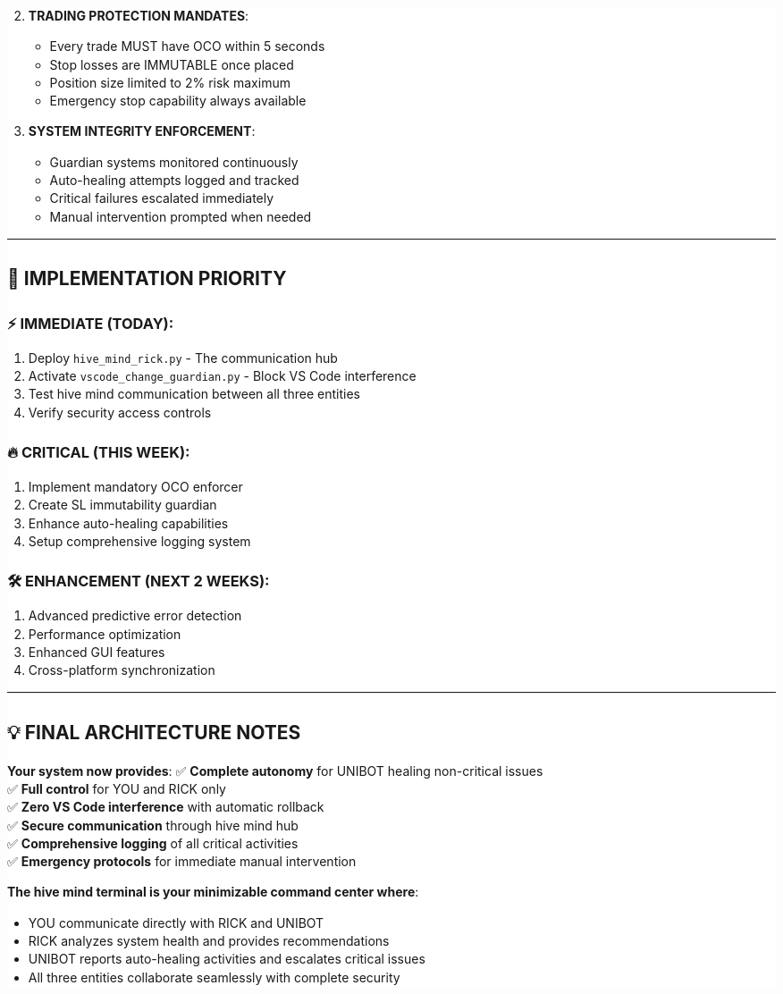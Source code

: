 2. **TRADING PROTECTION MANDATES**:
   - Every trade MUST have OCO within 5 seconds
   - Stop losses are IMMUTABLE once placed
   - Position size limited to 2% risk maximum
   - Emergency stop capability always available

3. **SYSTEM INTEGRITY ENFORCEMENT**:
   - Guardian systems monitored continuously
   - Auto-healing attempts logged and tracked
   - Critical failures escalated immediately
   - Manual intervention prompted when needed

---

## 🎯 IMPLEMENTATION PRIORITY

### ⚡ **IMMEDIATE (TODAY)**:
1. Deploy `hive_mind_rick.py` - The communication hub
2. Activate `vscode_change_guardian.py` - Block VS Code interference
3. Test hive mind communication between all three entities
4. Verify security access controls

### 🔥 **CRITICAL (THIS WEEK)**:
1. Implement mandatory OCO enforcer
2. Create SL immutability guardian  
3. Enhance auto-healing capabilities
4. Setup comprehensive logging system

### 🛠️ **ENHANCEMENT (NEXT 2 WEEKS)**:
1. Advanced predictive error detection
2. Performance optimization
3. Enhanced GUI features
4. Cross-platform synchronization

---

## 💡 FINAL ARCHITECTURE NOTES

**Your system now provides**:
✅ **Complete autonomy** for UNIBOT healing non-critical issues  
✅ **Full control** for YOU and RICK only  
✅ **Zero VS Code interference** with automatic rollback  
✅ **Secure communication** through hive mind hub  
✅ **Comprehensive logging** of all critical activities  
✅ **Emergency protocols** for immediate manual intervention  

**The hive mind terminal is your minimizable command center where**:
- YOU communicate directly with RICK and UNIBOT
- RICK analyzes system health and provides recommendations  
- UNIBOT reports auto-healing activities and escalates critical issues
- All three entities collaborate seamlessly with complete security
